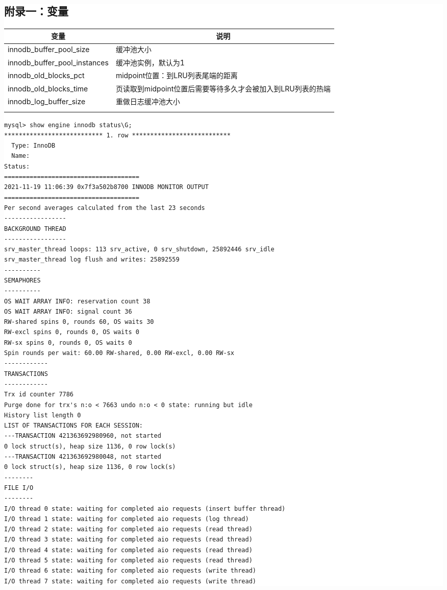 


## 附录一：变量

| 变量                         | 说明                                                        |
| ---------------------------- | ----------------------------------------------------------- |
| innodb_buffer_pool_size      | 缓冲池大小                                                  |
| innodb_buffer_pool_instances | 缓冲池实例，默认为1                                         |
| innodb_old_blocks_pct        | midpoint位置：到LRU列表尾端的距离                           |
| innodb_old_blocks_time       | 页读取到midpoint位置后需要等待多久才会被加入到LRU列表的热端 |
| innodb_log_buffer_size       | 重做日志缓冲池大小                                          |
|                              |                                                             |



```mysql
mysql> show engine innodb status\G;
*************************** 1. row ***************************
  Type: InnoDB
  Name: 
Status: 
=====================================
2021-11-19 11:06:39 0x7f3a502b8700 INNODB MONITOR OUTPUT
=====================================
Per second averages calculated from the last 23 seconds
-----------------
BACKGROUND THREAD
-----------------
srv_master_thread loops: 113 srv_active, 0 srv_shutdown, 25892446 srv_idle
srv_master_thread log flush and writes: 25892559
----------
SEMAPHORES
----------
OS WAIT ARRAY INFO: reservation count 38
OS WAIT ARRAY INFO: signal count 36
RW-shared spins 0, rounds 60, OS waits 30
RW-excl spins 0, rounds 0, OS waits 0
RW-sx spins 0, rounds 0, OS waits 0
Spin rounds per wait: 60.00 RW-shared, 0.00 RW-excl, 0.00 RW-sx
------------
TRANSACTIONS
------------
Trx id counter 7786
Purge done for trx's n:o < 7663 undo n:o < 0 state: running but idle
History list length 0
LIST OF TRANSACTIONS FOR EACH SESSION:
---TRANSACTION 421363692980960, not started
0 lock struct(s), heap size 1136, 0 row lock(s)
---TRANSACTION 421363692980048, not started
0 lock struct(s), heap size 1136, 0 row lock(s)
--------
FILE I/O
--------
I/O thread 0 state: waiting for completed aio requests (insert buffer thread)
I/O thread 1 state: waiting for completed aio requests (log thread)
I/O thread 2 state: waiting for completed aio requests (read thread)
I/O thread 3 state: waiting for completed aio requests (read thread)
I/O thread 4 state: waiting for completed aio requests (read thread)
I/O thread 5 state: waiting for completed aio requests (read thread)
I/O thread 6 state: waiting for completed aio requests (write thread)
I/O thread 7 state: waiting for completed aio requests (write thread)
```